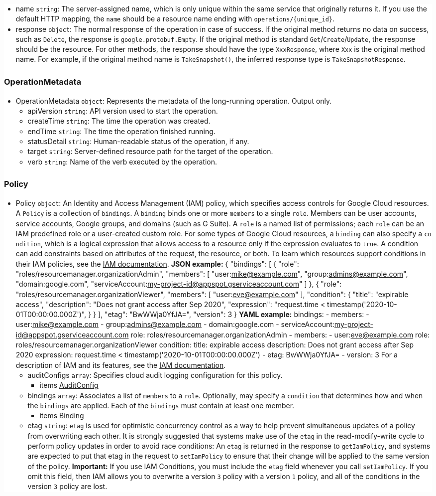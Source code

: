   * name `string`: The server-assigned name, which is only unique within the same service that originally returns it. If you use the default HTTP mapping, the `name` should be a resource name ending with `operations/{unique_id}`.
  * response `object`: The normal response of the operation in case of success. If the original method returns no data on success, such as `Delete`, the response is `google.protobuf.Empty`. If the original method is standard `Get`/`Create`/`Update`, the response should be the resource. For other methods, the response should have the type `XxxResponse`, where `Xxx` is the original method name. For example, if the original method name is `TakeSnapshot()`, the inferred response type is `TakeSnapshotResponse`.

### OperationMetadata
* OperationMetadata `object`: Represents the metadata of the long-running operation. Output only.
  * apiVersion `string`: API version used to start the operation.
  * createTime `string`: The time the operation was created.
  * endTime `string`: The time the operation finished running.
  * statusDetail `string`: Human-readable status of the operation, if any.
  * target `string`: Server-defined resource path for the target of the operation.
  * verb `string`: Name of the verb executed by the operation.

### Policy
* Policy `object`: An Identity and Access Management (IAM) policy, which specifies access controls for Google Cloud resources. A `Policy` is a collection of `bindings`. A `binding` binds one or more `members` to a single `role`. Members can be user accounts, service accounts, Google groups, and domains (such as G Suite). A `role` is a named list of permissions; each `role` can be an IAM predefined role or a user-created custom role. For some types of Google Cloud resources, a `binding` can also specify a `condition`, which is a logical expression that allows access to a resource only if the expression evaluates to `true`. A condition can add constraints based on attributes of the request, the resource, or both. To learn which resources support conditions in their IAM policies, see the [IAM documentation](https://cloud.google.com/iam/help/conditions/resource-policies). **JSON example:** { "bindings": [ { "role": "roles/resourcemanager.organizationAdmin", "members": [ "user:mike@example.com", "group:admins@example.com", "domain:google.com", "serviceAccount:my-project-id@appspot.gserviceaccount.com" ] }, { "role": "roles/resourcemanager.organizationViewer", "members": [ "user:eve@example.com" ], "condition": { "title": "expirable access", "description": "Does not grant access after Sep 2020", "expression": "request.time < timestamp('2020-10-01T00:00:00.000Z')", } } ], "etag": "BwWWja0YfJA=", "version": 3 } **YAML example:** bindings: - members: - user:mike@example.com - group:admins@example.com - domain:google.com - serviceAccount:my-project-id@appspot.gserviceaccount.com role: roles/resourcemanager.organizationAdmin - members: - user:eve@example.com role: roles/resourcemanager.organizationViewer condition: title: expirable access description: Does not grant access after Sep 2020 expression: request.time < timestamp('2020-10-01T00:00:00.000Z') - etag: BwWWja0YfJA= - version: 3 For a description of IAM and its features, see the [IAM documentation](https://cloud.google.com/iam/docs/).
  * auditConfigs `array`: Specifies cloud audit logging configuration for this policy.
    * items [AuditConfig](#auditconfig)
  * bindings `array`: Associates a list of `members` to a `role`. Optionally, may specify a `condition` that determines how and when the `bindings` are applied. Each of the `bindings` must contain at least one member.
    * items [Binding](#binding)
  * etag `string`: `etag` is used for optimistic concurrency control as a way to help prevent simultaneous updates of a policy from overwriting each other. It is strongly suggested that systems make use of the `etag` in the read-modify-write cycle to perform policy updates in order to avoid race conditions: An `etag` is returned in the response to `getIamPolicy`, and systems are expected to put that etag in the request to `setIamPolicy` to ensure that their change will be applied to the same version of the policy. **Important:** If you use IAM Conditions, you must include the `etag` field whenever you call `setIamPolicy`. If you omit this field, then IAM allows you to overwrite a version `3` policy with a version `1` policy, and all of the conditions in the version `3` policy are lost.